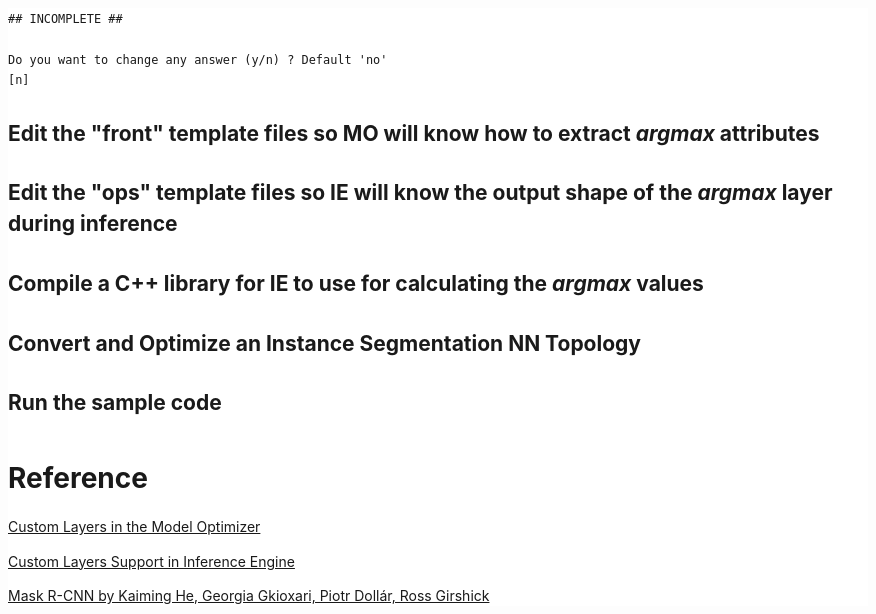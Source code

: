 ```
## INCOMPLETE ##

Do you want to change any answer (y/n) ? Default 'no'
[n]
```

## Edit the "front" template files so MO will know how to extract *argmax* attributes 

## Edit the "ops" template files so IE will know the output shape of the *argmax* layer during inference 

## Compile a C++ library for IE to use for calculating the *argmax* values

## Convert and Optimize an Instance Segmentation NN Topology


## Run the sample code
 

# Reference

[Custom Layers in the Model Optimizer](https://docs.openvinotoolkit.org/latest/_docs_MO_DG_prepare_model_customize_model_optimizer_Customize_Model_Optimizer.html)

[Custom Layers Support in Inference Engine](https://software.intel.com/en-us/articles/OpenVINO-Custom-Layers-Support-in-Inference-Engine)

[Mask R-CNN by Kaiming He, Georgia Gkioxari, Piotr Dollár, Ross Girshick](https://arxiv.org/abs/1703.06870)



